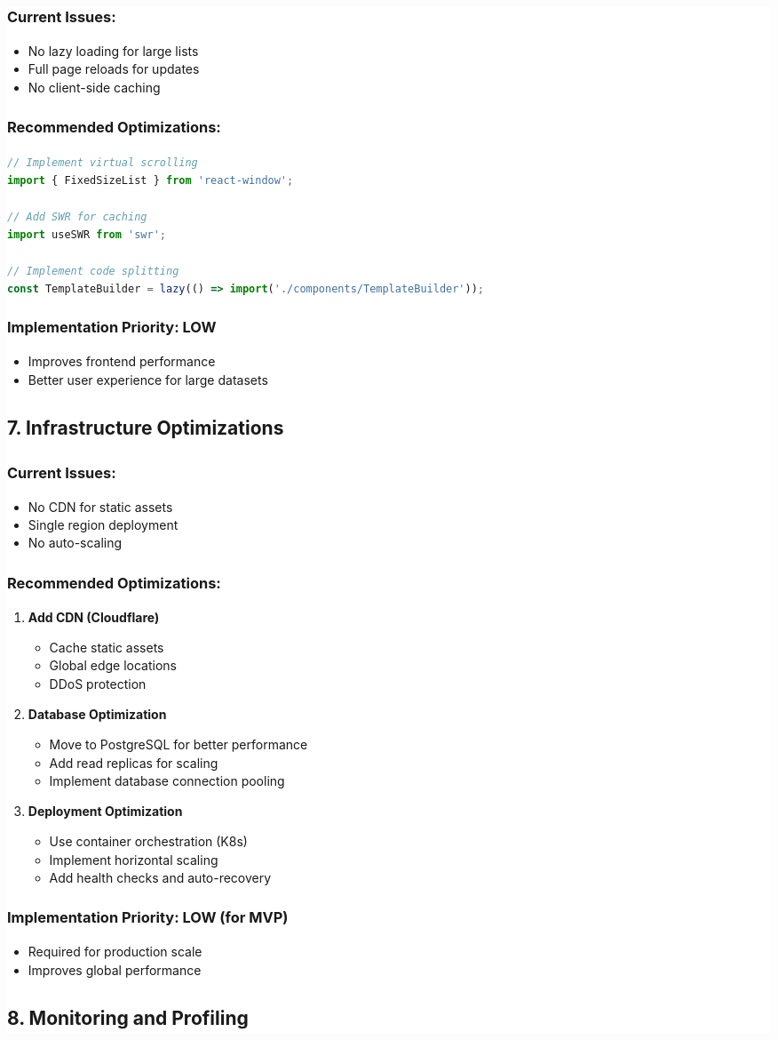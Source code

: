 ### Current Issues:
- No lazy loading for large lists
- Full page reloads for updates
- No client-side caching

### Recommended Optimizations:

```javascript
// Implement virtual scrolling
import { FixedSizeList } from 'react-window';

// Add SWR for caching
import useSWR from 'swr';

// Implement code splitting
const TemplateBuilder = lazy(() => import('./components/TemplateBuilder'));
```

### Implementation Priority: LOW
- Improves frontend performance
- Better user experience for large datasets

## 7. Infrastructure Optimizations

### Current Issues:
- No CDN for static assets
- Single region deployment
- No auto-scaling

### Recommended Optimizations:

1. **Add CDN (Cloudflare)**
   - Cache static assets
   - Global edge locations
   - DDoS protection

2. **Database Optimization**
   - Move to PostgreSQL for better performance
   - Add read replicas for scaling
   - Implement database connection pooling

3. **Deployment Optimization**
   - Use container orchestration (K8s)
   - Implement horizontal scaling
   - Add health checks and auto-recovery

### Implementation Priority: LOW (for MVP)
- Required for production scale
- Improves global performance

## 8. Monitoring and Profiling
